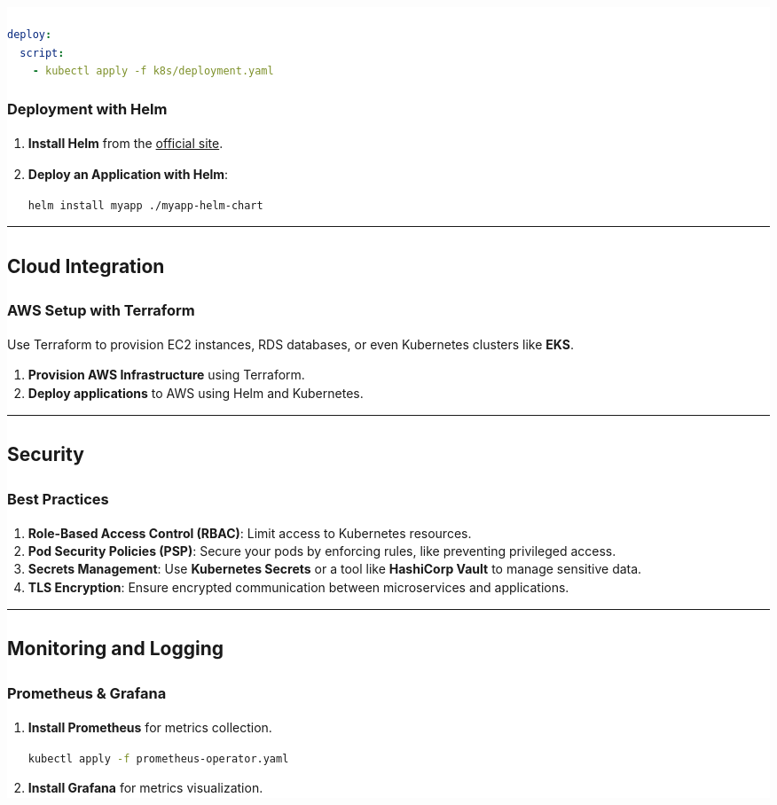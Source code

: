 ```yaml

deploy:
  script:
    - kubectl apply -f k8s/deployment.yaml
```

### Deployment with Helm

1. **Install Helm** from the [official site](https://helm.sh/).
2. **Deploy an Application with Helm**:

   ```bash
   helm install myapp ./myapp-helm-chart
   ```

---

## Cloud Integration

### AWS Setup with Terraform

Use Terraform to provision EC2 instances, RDS databases, or even Kubernetes clusters like **EKS**.

1. **Provision AWS Infrastructure** using Terraform.
2. **Deploy applications** to AWS using Helm and Kubernetes.

---

## Security

### Best Practices

1. **Role-Based Access Control (RBAC)**: Limit access to Kubernetes resources.
2. **Pod Security Policies (PSP)**: Secure your pods by enforcing rules, like preventing privileged access.
3. **Secrets Management**: Use **Kubernetes Secrets** or a tool like **HashiCorp Vault** to manage sensitive data.
4. **TLS Encryption**: Ensure encrypted communication between microservices and applications.

---

## Monitoring and Logging

### Prometheus & Grafana

1. **Install Prometheus** for metrics collection.

   ```bash
   kubectl apply -f prometheus-operator.yaml
   ```

2. **Install Grafana** for metrics visualization.
